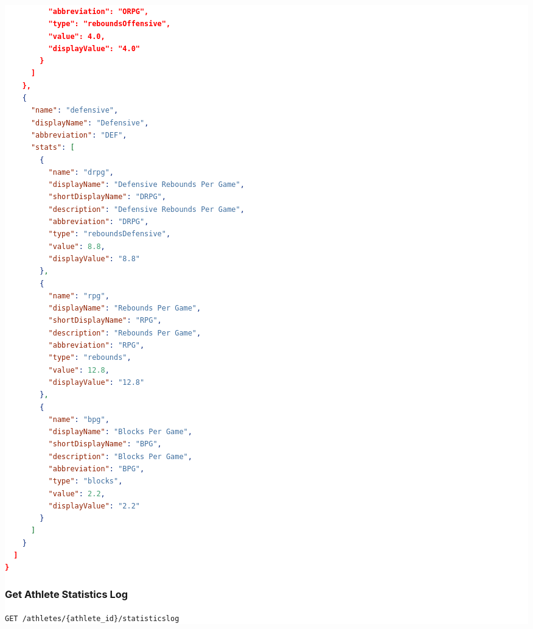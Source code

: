 ```json
          "abbreviation": "ORPG",
          "type": "reboundsOffensive",
          "value": 4.0,
          "displayValue": "4.0"
        }
      ]
    },
    {
      "name": "defensive",
      "displayName": "Defensive",
      "abbreviation": "DEF",
      "stats": [
        {
          "name": "drpg",
          "displayName": "Defensive Rebounds Per Game",
          "shortDisplayName": "DRPG",
          "description": "Defensive Rebounds Per Game",
          "abbreviation": "DRPG",
          "type": "reboundsDefensive",
          "value": 8.8,
          "displayValue": "8.8"
        },
        {
          "name": "rpg",
          "displayName": "Rebounds Per Game",
          "shortDisplayName": "RPG",
          "description": "Rebounds Per Game",
          "abbreviation": "RPG",
          "type": "rebounds",
          "value": 12.8,
          "displayValue": "12.8"
        },
        {
          "name": "bpg",
          "displayName": "Blocks Per Game",
          "shortDisplayName": "BPG",
          "description": "Blocks Per Game",
          "abbreviation": "BPG",
          "type": "blocks",
          "value": 2.2,
          "displayValue": "2.2"
        }
      ]
    }
  ]
}
```

### Get Athlete Statistics Log

```
GET /athletes/{athlete_id}/statisticslog
```
